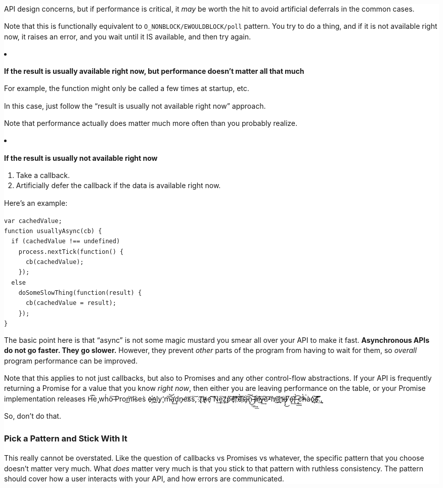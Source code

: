 API design concerns, but if performance is critical, it <em>may</em> be
worth the hit to avoid artificial deferrals in the common cases.</p>
<p>Note that this is functionally equivalent to
<code>O_NONBLOCK/EWOULDBLOCK/poll</code> pattern.  You try to do a thing,
and if it is not available right now, it raises an error, and you
wait until it IS available, and then try again.</p>
</li>
<li><p><strong>If the result is usually available right now, but performance
doesn&rsquo;t matter all that much</strong></p>
<p>  For example, the function might only be called a few times at
  startup, etc.</p>
<p>  In this case, just follow the &ldquo;result is usually not available
  right now&rdquo; approach.</p>
<p>  Note that performance actually does matter much more often than
  you probably realize.</p>
</li>
<li><p><strong>If the result is usually not available right now</strong></p>
<ol><li>Take a callback.</li>
<li>Artificially defer the callback if the data is available right
now.</li>
</ol><p>Here&rsquo;s an example:</p>
<pre><code class="lang-javascript">var cachedValue;
function usuallyAsync(cb) {
  if (cachedValue !== undefined)
    process.nextTick(function() {
      cb(cachedValue);
    });
  else
    doSomeSlowThing(function(result) {
      cb(cachedValue = result);
    });
}</code></pre>
</li>
</ul><p>The basic point here is that &ldquo;async&rdquo; is not some magic mustard you
smear all over your API to make it fast.  <strong>Asynchronous APIs do
not go faster.  They go slower.</strong>  However, they prevent <em>other</em> parts
of the program from having to wait for them, so <em>overall</em> program
performance can be improved.</p>

<p>Note that this applies to not just callbacks, but also to Promises and
any other control-flow abstractions.  If your API is frequently
returning a Promise for a value that you know <em>right now</em>, then either
you are leaving performance on the table, or your Promise
implementation releases H̵͘͡e ̡wh́o͠ ̶Prom̀͟͝i̴s̀es̀ o҉̶nl̨͟y̧ ̛̛m̴͠͝a̡̛͢d̡n̴̡e͝s̸s͠,
T̢҉̸h̴̷̸̢ȩ͡ ͘͠N͢͢e͏͏͢͠z̛͏͜p̸̀̕͠ȩ́͝͝r҉̛́͠d̴̀i̴̕҉͞a̴̡͝͠n̢͜͟͢͟ ̶̴̢͝h̷̕͠í̸̧̛͜v̶̢͢͡e̕͡-̸̀͝m̷͜i̛͘͞ņ̛͘͟҉d̶̶̡̧͜ ̷̛͞o̵̢͘͟͞f̶̢̀͢͢ ̶̧͟͡c̕͝h̶̀͘͘à͏o҉̴́͢s̸͘͘͝͞.̨͢͞.</p>

<p>So, don&rsquo;t do that.</p>

<h3>Pick a Pattern and Stick With It</h3>

<p>This really cannot be overstated.  Like the question of callbacks vs
Promises vs whatever, the specific pattern that you choose doesn&rsquo;t
matter very much.  What <em>does</em> matter very much is that you stick to
that pattern with ruthless consistency.  The pattern should cover how
a user interacts with your API, and how errors are communicated.</p>
